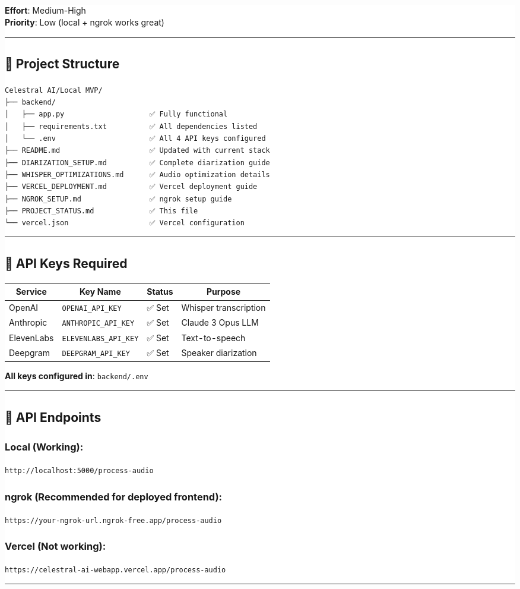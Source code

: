 **Effort**: Medium-High  
**Priority**: Low (local + ngrok works great)

---

## 📁 Project Structure

```
Celestral AI/Local MVP/
├── backend/
│   ├── app.py                    ✅ Fully functional
│   ├── requirements.txt          ✅ All dependencies listed
│   └── .env                      ✅ All 4 API keys configured
├── README.md                     ✅ Updated with current stack
├── DIARIZATION_SETUP.md          ✅ Complete diarization guide
├── WHISPER_OPTIMIZATIONS.md      ✅ Audio optimization details
├── VERCEL_DEPLOYMENT.md          ✅ Vercel deployment guide
├── NGROK_SETUP.md                ✅ ngrok setup guide
├── PROJECT_STATUS.md             ✅ This file
└── vercel.json                   ✅ Vercel configuration
```

---

## 🔑 API Keys Required

| Service | Key Name | Status | Purpose |
|---------|----------|--------|---------|
| OpenAI | `OPENAI_API_KEY` | ✅ Set | Whisper transcription |
| Anthropic | `ANTHROPIC_API_KEY` | ✅ Set | Claude 3 Opus LLM |
| ElevenLabs | `ELEVENLABS_API_KEY` | ✅ Set | Text-to-speech |
| Deepgram | `DEEPGRAM_API_KEY` | ✅ Set | Speaker diarization |

**All keys configured in**: `backend/.env`

---

## 📡 API Endpoints

### Local (Working):
```
http://localhost:5000/process-audio
```

### ngrok (Recommended for deployed frontend):
```
https://your-ngrok-url.ngrok-free.app/process-audio
```

### Vercel (Not working):
```
https://celestral-ai-webapp.vercel.app/process-audio
```

---